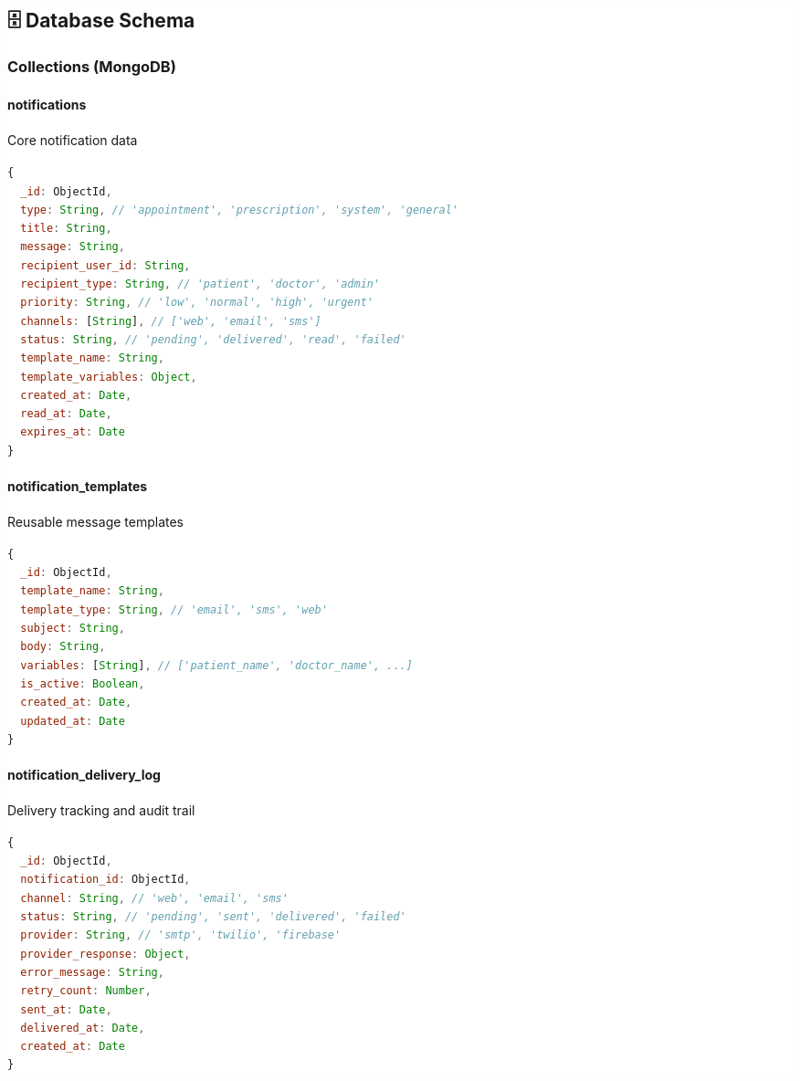 ## 🗄️ Database Schema

### Collections (MongoDB)

#### notifications
Core notification data
```javascript
{
  _id: ObjectId,
  type: String, // 'appointment', 'prescription', 'system', 'general'
  title: String,
  message: String,
  recipient_user_id: String,
  recipient_type: String, // 'patient', 'doctor', 'admin'
  priority: String, // 'low', 'normal', 'high', 'urgent'
  channels: [String], // ['web', 'email', 'sms']
  status: String, // 'pending', 'delivered', 'read', 'failed'
  template_name: String,
  template_variables: Object,
  created_at: Date,
  read_at: Date,
  expires_at: Date
}
```

#### notification_templates
Reusable message templates
```javascript
{
  _id: ObjectId,
  template_name: String,
  template_type: String, // 'email', 'sms', 'web'
  subject: String,
  body: String,
  variables: [String], // ['patient_name', 'doctor_name', ...]
  is_active: Boolean,
  created_at: Date,
  updated_at: Date
}
```

#### notification_delivery_log
Delivery tracking and audit trail
```javascript
{
  _id: ObjectId,
  notification_id: ObjectId,
  channel: String, // 'web', 'email', 'sms'
  status: String, // 'pending', 'sent', 'delivered', 'failed'
  provider: String, // 'smtp', 'twilio', 'firebase'
  provider_response: Object,
  error_message: String,
  retry_count: Number,
  sent_at: Date,
  delivered_at: Date,
  created_at: Date
}
```
